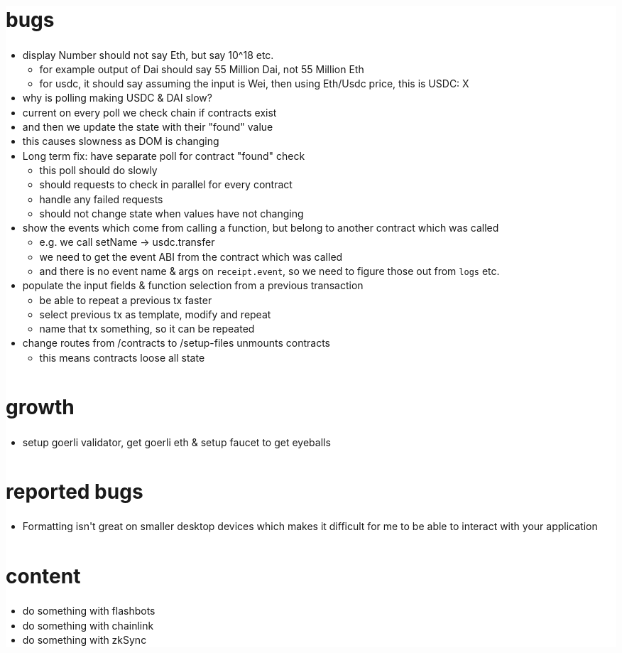 # bugs
- display Number should not say Eth, but say 10^18 etc.
  - for example output of Dai should say 55 Million Dai, not 55 Million Eth
  - for usdc, it should say assuming the input is Wei, then using Eth/Usdc price, this is USDC: X
- why is polling making USDC & DAI slow?
- current on every poll we check chain if contracts exist
- and then we update the state with their "found" value
- this causes slowness as DOM is changing
- Long term fix: have separate poll for contract "found" check
  - this poll should do slowly
  - should requests to check in parallel for every contract
  - handle any failed requests
  - should not change state when values have not changing
- show the events which come from calling a function, but belong to another contract which was called
  - e.g. we call setName -> usdc.transfer
  - we need to get the event ABI from the contract which was called
  - and there is no event name & args on `receipt.event`, so we need to figure those out from `logs` etc.
- populate the input fields & function selection from a previous transaction
  - be able to repeat a previous tx faster
  - select previous tx as template, modify and repeat
  - name that tx something, so it can be repeated
- change routes from /contracts to /setup-files unmounts contracts
  - this means contracts loose all state

# growth
- setup goerli validator, get goerli eth & setup faucet to get eyeballs

# reported bugs
- Formatting isn't great on smaller desktop devices which makes it difficult for me to be able to interact with your application

# content
- do something with flashbots
- do something with chainlink
- do something with zkSync